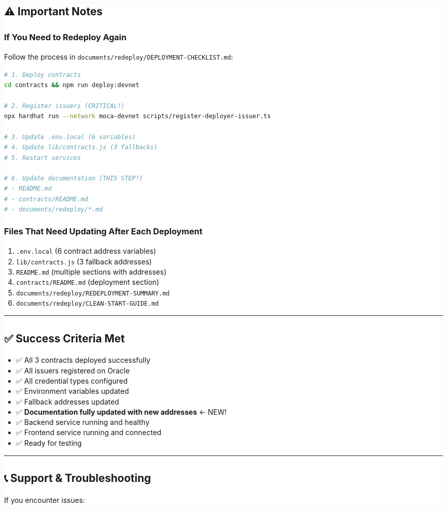 
## ⚠️ Important Notes

### If You Need to Redeploy Again

Follow the process in `documents/redeploy/DEPLOYMENT-CHECKLIST.md`:

```bash
# 1. Deploy contracts
cd contracts && npm run deploy:devnet

# 2. Register issuers (CRITICAL!)
npx hardhat run --network moca-devnet scripts/register-deployer-issuer.ts

# 3. Update .env.local (6 variables)
# 4. Update lib/contracts.js (3 fallbacks)
# 5. Restart services

# 6. Update documentation (THIS STEP!)
# - README.md
# - contracts/README.md
# - documents/redeploy/*.md
```

### Files That Need Updating After Each Deployment
1. `.env.local` (6 contract address variables)
2. `lib/contracts.js` (3 fallback addresses)
3. `README.md` (multiple sections with addresses)
4. `contracts/README.md` (deployment section)
5. `documents/redeploy/REDEPLOYMENT-SUMMARY.md`
6. `documents/redeploy/CLEAN-START-GUIDE.md`

---

## ✅ Success Criteria Met

- ✅ All 3 contracts deployed successfully
- ✅ All issuers registered on Oracle
- ✅ All credential types configured
- ✅ Environment variables updated
- ✅ Fallback addresses updated
- ✅ **Documentation fully updated with new addresses** ← NEW!
- ✅ Backend service running and healthy
- ✅ Frontend service running and connected
- ✅ Ready for testing

---

## 📞 Support & Troubleshooting

If you encounter issues:

